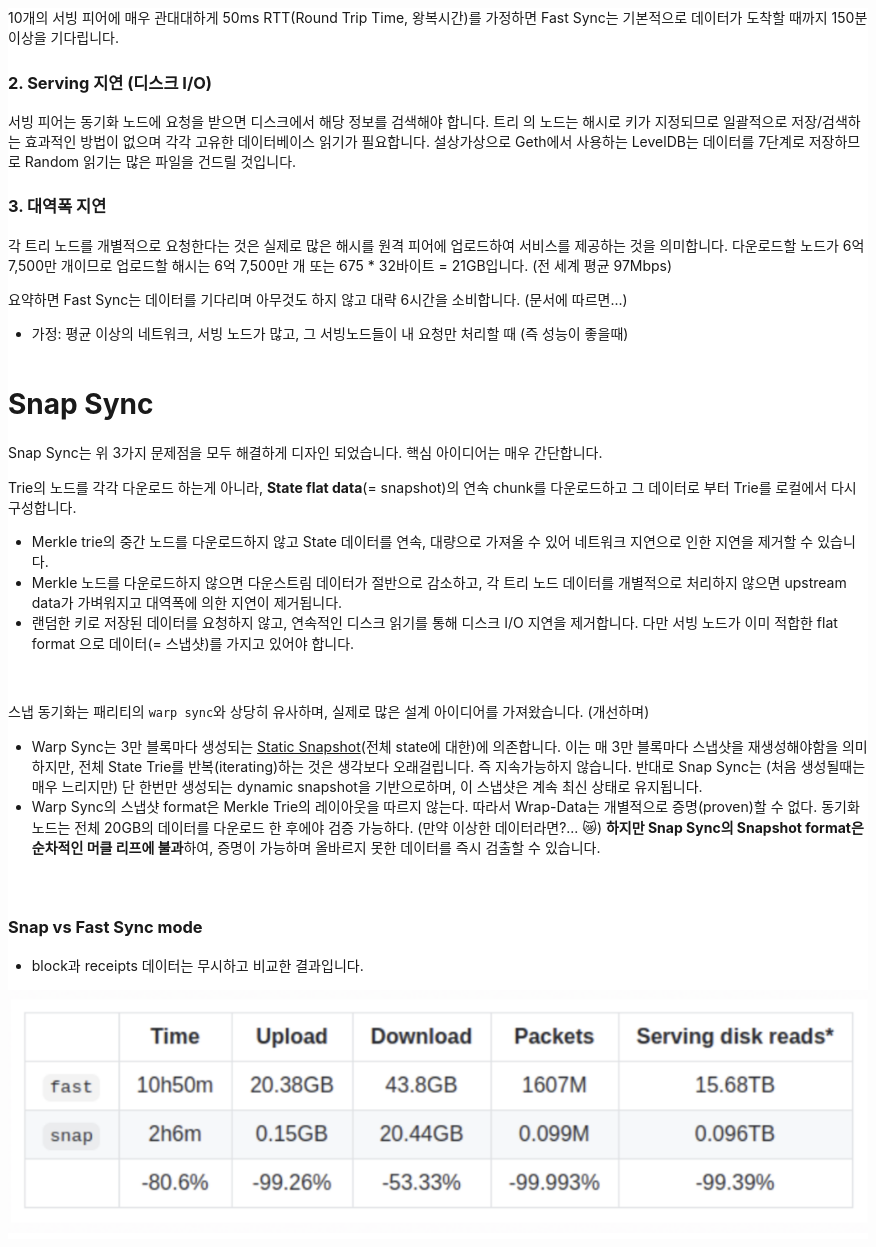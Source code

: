 10개의 서빙 피어에 매우 관대대하게 50ms RTT(Round Trip Time, 왕복시간)를 가정하면 Fast Sync는 기본적으로 데이터가 도착할 때까지 150분 이상을 기다립니다.

### 2. Serving 지연 (디스크 I/O)

서빙 피어는 동기화 노드에 요청을 받으면 디스크에서 해당 정보를 검색해야 합니다. 트리 의 노드는 해시로 키가 지정되므로 일괄적으로 저장/검색하는 효과적인 방법이 없으며 각각 고유한 데이터베이스 읽기가 필요합니다. 설상가상으로 Geth에서 사용하는 LevelDB는 데이터를 7단계로 저장하므로 Random 읽기는 많은 파일을 건드릴 것입니다.

### 3. 대역폭 지연

각 트리 노드를 개별적으로 요청한다는 것은 실제로 많은 해시를 원격 피어에 업로드하여 서비스를 제공하는 것을 의미합니다. 다운로드할 노드가 6억 7,500만 개이므로 업로드할 해시는 6억 7,500만 개 또는 675 * 32바이트 = 21GB입니다. (전 세계 평균 97Mbps)

요약하면 Fast Sync는 데이터를 기다리며 아무것도 하지 않고 대략 6시간을 소비합니다. (문서에 따르면...)

- 가정: 평균 이상의 네트워크, 서빙 노드가 많고, 그 서빙노드들이 내 요청만 처리할 때 (즉 성능이 좋을때)

# Snap Sync

Snap Sync는 위 3가지 문제점을 모두 해결하게 디자인 되었습니다. 핵심 아이디어는 매우 간단합니다. 

Trie의 노드를 각각 다운로드 하는게 아니라, **State flat data**(= snapshot)의 연속 chunk를 다운로드하고 그 데이터로 부터 Trie를 로컬에서 다시 구성합니다.

- Merkle trie의 중간 노드를 다운로드하지 않고 State 데이터를 연속, 대량으로 가져올 수 있어 네트워크 지연으로 인한 지연을 제거할 수 있습니다.
- Merkle 노드를 다운로드하지 않으면 다운스트림 데이터가 절반으로 감소하고, 각 트리 노드 데이터를 개별적으로 처리하지 않으면 upstream data가 가벼워지고 대역폭에 의한 지연이 제거됩니다.
- 랜덤한 키로 저장된 데이터를 요청하지 않고, 연속적인 디스크 읽기를 통해 디스크 I/O 지연을 제거합니다. 다만 서빙 노드가 이미 적합한 flat format 으로 데이터(= 스냅샷)를 가지고 있어야 합니다.

<br/>

스냅 동기화는 패리티의 `warp sync`와 상당히 유사하며, 실제로 많은 설계 아이디어를 가져왔습니다. (개선하며)

- Warp Sync는 3만 블록마다 생성되는 [Static Snapshot](https://openethereum.github.io/Warp-Sync-Snapshot-Format)(전체 state에 대한)에 의존합니다. 이는 매 3만 블록마다 스냅샷을 재생성해야함을 의미하지만, 전체 State Trie를 반복(iterating)하는 것은 생각보다 오래걸립니다. 즉 지속가능하지 않습니다. 반대로 Snap Sync는 (처음 생성될때는 매우 느리지만) 단 한번만 생성되는 dynamic snapshot을 기반으로하며, 이 스냅샷은 계속 최신 상태로 유지됩니다.
- Warp Sync의 스냅샷 format은 Merkle Trie의 레이아웃을 따르지 않는다. 따라서 Wrap-Data는 개별적으로 증명(proven)할 수 없다. 동기화 노드는 전체 20GB의 데이터를 다운로드 한 후에야 검증 가능하다. (만약 이상한 데이터라면?... 😿) **하지만 Snap Sync의 Snapshot format은 순차적인 머클 리프에 불과**하여, 증명이 가능하며 올바르지 못한 데이터를 즉시 검출할 수 있습니다.

<br/>

### Snap vs Fast Sync mode 
- block과 receipts 데이터는 무시하고 비교한 결과입니다.

![fast-vs-snap](./fast-vs-snap.png) 
